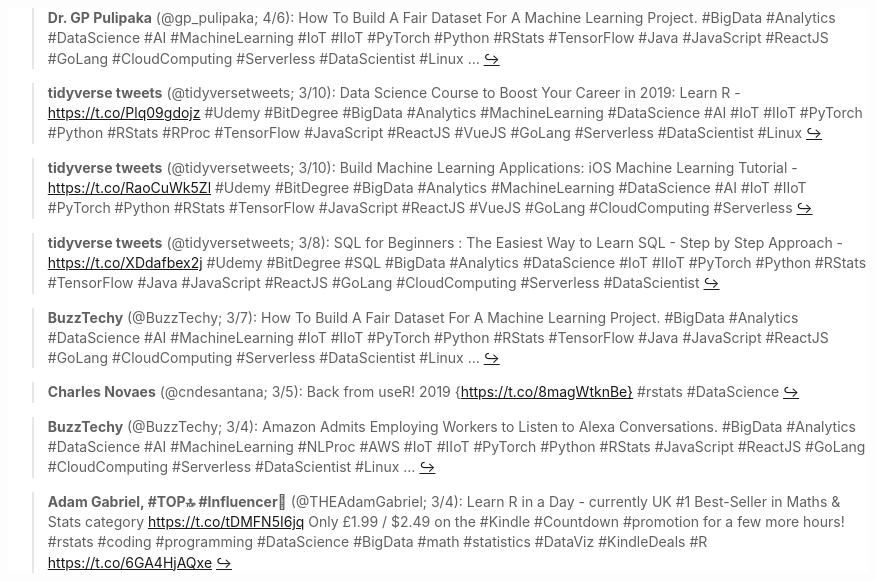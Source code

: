 


> **Dr. GP Pulipaka** (@gp_pulipaka; 4/6): How To Build A Fair Dataset For A Machine Learning Project. #BigData #Analytics #DataScience #AI #MachineLearning #IoT #IIoT #PyTorch #Python #RStats #TensorFlow #Java #JavaScript #ReactJS #GoLang #CloudComputing #Serverless #DataScientist #Linux 
 …  [&#8618;](https://twitter.com/dataandme/status/1150543837414199296)




> **tidyverse tweets** (@tidyversetweets; 3/10): Data Science Course to Boost Your Career in 2019: Learn R - https://t.co/Plq09gdojz #Udemy #BitDegree #BigData #Analytics #MachineLearning #DataScience #AI #IoT #IIoT #PyTorch #Python #RStats #RProc #TensorFlow #JavaScript #ReactJS #VueJS #GoLang #Serverless #DataScientist #Linux  [&#8618;](https://twitter.com/dataandme/status/1150467250983301120)




> **tidyverse tweets** (@tidyversetweets; 3/10): Build Machine Learning Applications: iOS Machine Learning Tutorial - https://t.co/RaoCuWk5Zl #Udemy #BitDegree #BigData #Analytics #MachineLearning #DataScience #AI #IoT #IIoT #PyTorch #Python #RStats #TensorFlow #JavaScript #ReactJS #VueJS #GoLang #CloudComputing #Serverless  [&#8618;](https://twitter.com/dataandme/status/1150469125245792256)




> **tidyverse tweets** (@tidyversetweets; 3/8): SQL for Beginners : The Easiest Way to Learn SQL - Step by Step Approach - https://t.co/XDdafbex2j #Udemy #BitDegree #SQL #BigData #Analytics #DataScience #IoT #IIoT #PyTorch #Python #RStats #TensorFlow #Java #JavaScript #ReactJS #GoLang #CloudComputing #Serverless #DataScientist  [&#8618;](https://twitter.com/dataandme/status/1150462486245625856)




> **BuzzTechy** (@BuzzTechy; 3/7): How To Build A Fair Dataset For A Machine Learning Project. #BigData #Analytics #DataScience #AI #MachineLearning #IoT #IIoT #PyTorch #Python #RStats #TensorFlow #Java #JavaScript #ReactJS #GoLang #CloudComputing #Serverless #DataScientist #Linux 
 …  [&#8618;](https://twitter.com/dataandme/status/1150543109975171074)




> **Charles Novaes** (@cndesantana; 3/5): Back from useR! 2019  {https://t.co/8magWtknBe} #rstats #DataScience  [&#8618;](https://twitter.com/dataandme/status/1150496528844435456)




> **BuzzTechy** (@BuzzTechy; 3/4): Amazon Admits Employing Workers to Listen to Alexa Conversations. #BigData #Analytics #DataScience #AI #MachineLearning #NLProc #AWS #IoT #IIoT #PyTorch #Python #RStats #JavaScript #ReactJS #GoLang #CloudComputing #Serverless #DataScientist #Linux 
 …  [&#8618;](https://twitter.com/dataandme/status/1150543112722440193)




> **Adam Gabriel, #TOP🔝 #Influencer📡** (@THEAdamGabriel; 3/4): Learn R in a Day - currently UK #1 Best-Seller in Maths &amp; Stats category
https://t.co/tDMFN5I6jq
Only £1.99 / $2.49 on the #Kindle #Countdown #promotion for a few more hours!
#rstats #coding #programming #DataScience #BigData #math #statistics #DataViz #KindleDeals #R https://t.co/6GA4HjAQxe  [&#8618;](https://twitter.com/dataandme/status/1150501603402813441)


